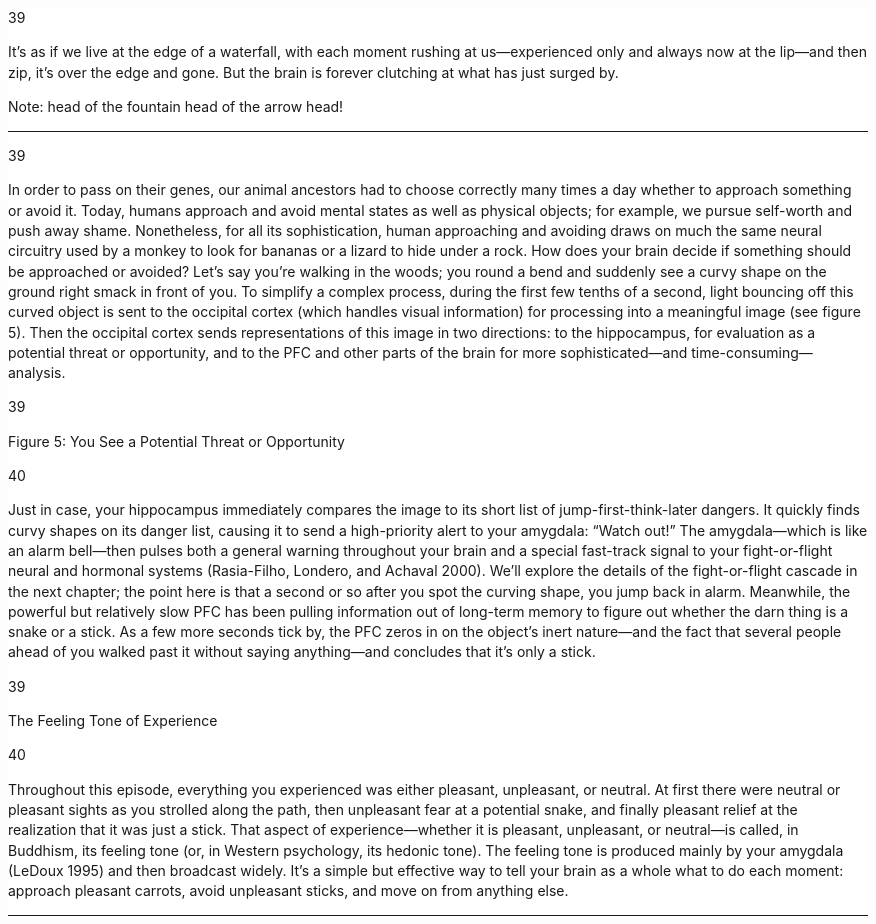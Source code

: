 39

It’s as if we live at the edge of a waterfall, with each moment rushing at us—experienced only and always now at the lip—and then zip, it’s over the edge and gone. But the brain is forever clutching at what has just surged by.

Note: head of the fountain head of the arrow head!

---

39

In order to pass on their genes, our animal ancestors had to choose correctly many times a day whether to approach something or avoid it. Today, humans approach and avoid mental states as well as physical objects; for example, we pursue self-worth and push away shame. Nonetheless, for all its sophistication, human approaching and avoiding draws on much the same neural circuitry used by a monkey to look for bananas or a lizard to hide under a rock. How does your brain decide if something should be approached or avoided? Let’s say you’re walking in the woods; you round a bend and suddenly see a curvy shape on the ground right smack in front of you. To simplify a complex process, during the first few tenths of a second, light bouncing off this curved object is sent to the occipital cortex (which handles visual information) for processing into a meaningful image (see figure 5). Then the occipital cortex sends representations of this image in two directions: to the hippocampus, for evaluation as a potential threat or opportunity, and to the PFC and other parts of the brain for more sophisticated—and time-consuming—analysis.

39

Figure 5: You See a Potential Threat or Opportunity

40

Just in case, your hippocampus immediately compares the image to its short list of jump-first-think-later dangers. It quickly finds curvy shapes on its danger list, causing it to send a high-priority alert to your amygdala: “Watch out!” The amygdala—which is like an alarm bell—then pulses both a general warning throughout your brain and a special fast-track signal to your fight-or-flight neural and hormonal systems (Rasia-Filho, Londero, and Achaval 2000). We’ll explore the details of the fight-or-flight cascade in the next chapter; the point here is that a second or so after you spot the curving shape, you jump back in alarm. Meanwhile, the powerful but relatively slow PFC has been pulling information out of long-term memory to figure out whether the darn thing is a snake or a stick. As a few more seconds tick by, the PFC zeros in on the object’s inert nature—and the fact that several people ahead of you walked past it without saying anything—and concludes that it’s only a stick.

39

The Feeling Tone of Experience

40

Throughout this episode, everything you experienced was either pleasant, unpleasant, or neutral. At first there were neutral or pleasant sights as you strolled along the path, then unpleasant fear at a potential snake, and finally pleasant relief at the realization that it was just a stick. That aspect of experience—whether it is pleasant, unpleasant, or neutral—is called, in Buddhism, its feeling tone (or, in Western psychology, its hedonic tone). The feeling tone is produced mainly by your amygdala (LeDoux 1995) and then broadcast widely. It’s a simple but effective way to tell your brain as a whole what to do each moment: approach pleasant carrots, avoid unpleasant sticks, and move on from anything else.

---